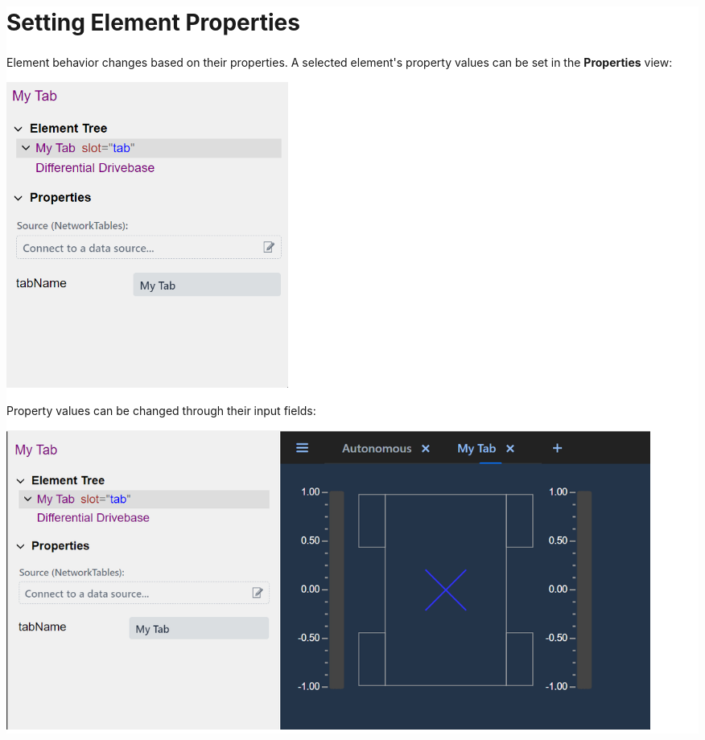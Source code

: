 # Setting Element Properties

Element behavior changes based on their properties. A selected element's
property values can be set in the **Properties** view:

<img src="./images/dashboard/viewing-properties.gif" width="350"
alt="image" />

Property values can be changed through their input fields:

<img src="./images/dashboard/updating-properties.gif" width="800"
alt="image" />
